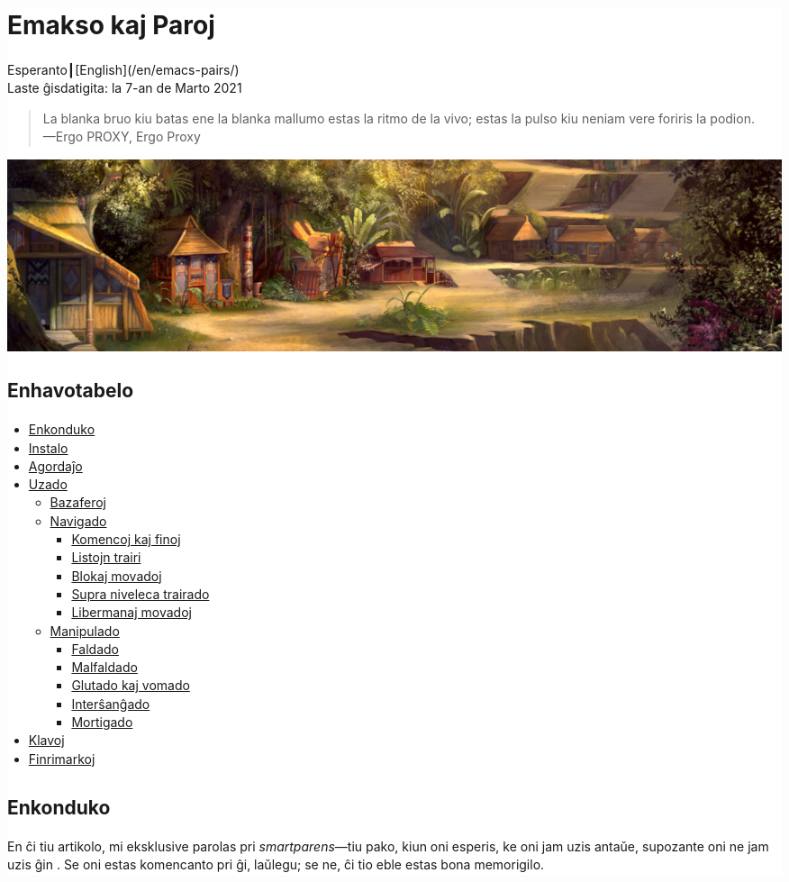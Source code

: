 Emakso kaj Paroj
================

<div class="center">Esperanto┃[English](/en/emacs-pairs/)</div>
<div class="center">Laste ĝisdatigita: la 7-an de Marto 2021</div>

>La blanka bruo kiu batas ene la blanka mallumo estas la ritmo de la vivo; estas la pulso kiu
>neniam vere foriris la podion.<br>
>—Ergo PROXY, Ergo Proxy

<img src="/bil/wallhaven-578010-1008x250.webp" style="display: block; width: 100%; margin-left: auto; margin-right: auto;" alt="wallhaven-578010" title="wallhaven-578010"/>


<a name="et">Enhavotabelo</a>
-----------------------------

- [Enkonduko](#enkonduko)
- [Instalo](#instalo)
- [Agordaĵo](#agordajxo)
- [Uzado](#uzado)
  + [Bazaferoj](#bazaferoj)
  + [Navigado](#navigado)
    * [Komencoj kaj finoj](#komencojkajfinoj)
    * [Listojn trairi](#listojntrairi)
    * [Blokaj movadoj](#blokajmovadoj)
    * [Supra niveleca trairado](#supra)
    * [Libermanaj movadoj](#libermanaj)
  + [Manipulado](#manipulado)
    * [Faldado](#faldado)
    * [Malfaldado](#malfaldado)
    * [Glutado kaj vomado](#glutadokajvomado)
    * [Interŝanĝado](#intersxangxado)
    * [Mortigado](#mortigado)
- [Klavoj](#klavoj)
- [Finrimarkoj](#finrimarkoj)


<a name="enkonduko">Enkonduko</a>
---------------------------------

En ĉi tiu artikolo, mi eksklusive parolas pri _smartparens_—tiu pako, kiun oni esperis, ke oni jam
uzis antaŭe, supozante oni ne jam uzis ĝin . Se oni estas komencanto pri ĝi, laŭlegu; se ne, ĉi tio
eble estas bona memorigilo.
